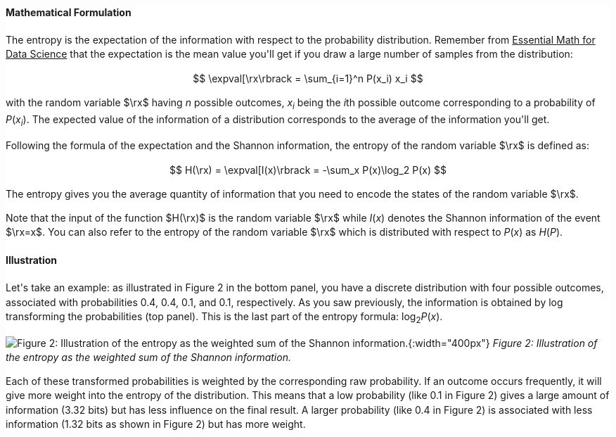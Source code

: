 #### Mathematical Formulation

The entropy is the expectation of the information with respect to the
probability distribution. Remember from <a href="https://www.essentialmathfordatascience.com">Essential Math for Data Science</a> that the expectation is the
mean value you'll get if you draw a large number of samples from the
distribution:

$$
\expval[\rx\rbrack = \sum_{i=1}^n P(x_i) x_i
$$

with the random variable $\rx$ having $n$ possible outcomes, $x_i$ being
the $i$th possible outcome corresponding to a probability of $P(x_i)$.
The expected value of the information of a distribution corresponds to
the average of the information you'll get.

Following the formula of the expectation and
the Shannon information, the entropy of the
random variable $\rx$ is defined as:

$$
H(\rx) = \expval[I(x)\rbrack = -\sum_x P(x)\log_2 P(x)
$$

The entropy gives you the average quantity of information that you need
to encode the states of the random variable $\rx$.

Note that the input of the function $H(\rx)$ is the random variable
$\rx$ while $I(x)$ denotes the Shannon information of the event $\rx=x$.
You can also refer to the entropy of the random variable $\rx$ which is
distributed with respect to $P(x)$ as $H(P)$.

#### Illustration

Let's take an example: as illustrated in Figure 2
in the bottom panel, you have a discrete distribution with four possible
outcomes, associated with probabilities 0.4, 0.4, 0.1, and 0.1,
respectively. As you saw previously, the information is obtained by log
transforming the probabilities (top panel). This is the last part of the
entropy formula: $\log_2 P(x)$.

![Figure 2: Illustration of the entropy as the weighted sum of the
Shannon
information.](../../assets/images/ch05_information_theory/ch05_entropy.png){:width="400px"}
<em>Figure 2: Illustration of the entropy as the weighted sum of the
Shannon
information.</em>

Each of these transformed probabilities is weighted by the corresponding
raw probability. If an outcome occurs frequently, it will give more
weight into the entropy of the distribution. This means that a low
probability (like 0.1 in Figure 2) gives a large
amount of information (3.32 bits) but has less influence on the final
result. A larger probability (like 0.4 in Figure 2)
is associated with less information (1.32 bits as shown in Figure
2) but has more weight.
